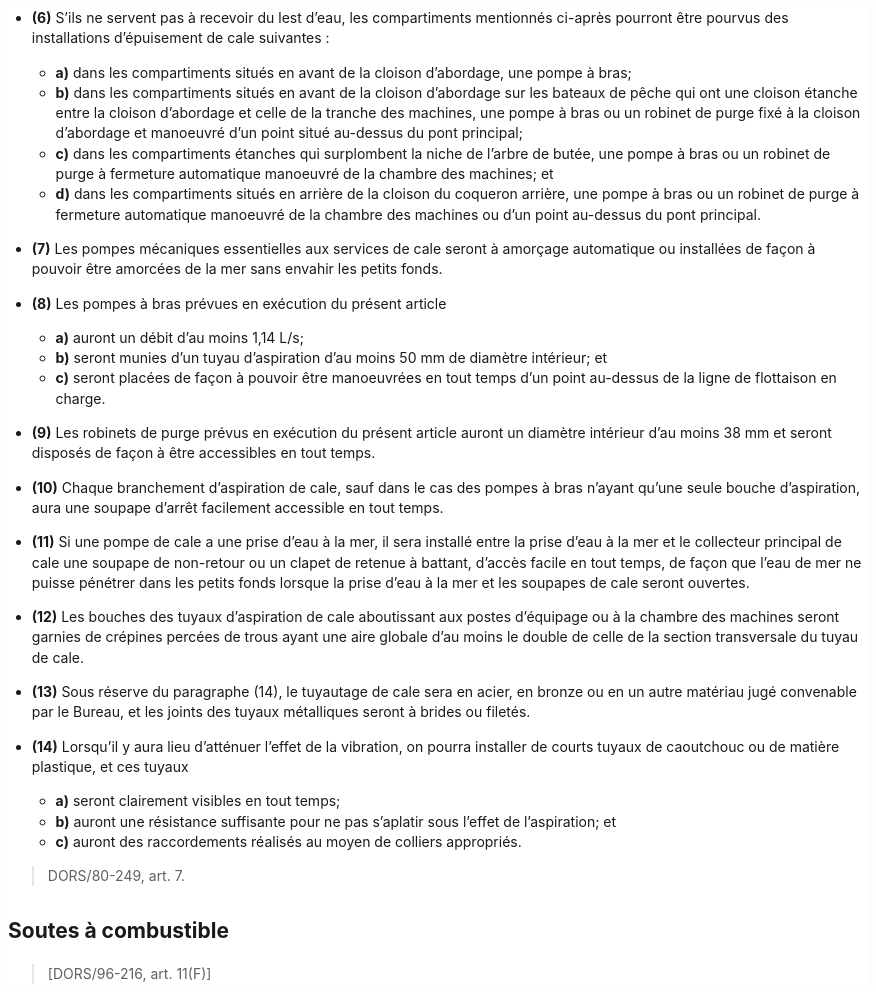- **(6)** S’ils ne servent pas à recevoir du lest d’eau, les compartiments mentionnés ci-après pourront être pourvus des installations d’épuisement de cale suivantes :
	- **a)** dans les compartiments situés en avant de la cloison d’abordage, une pompe à bras;
	- **b)** dans les compartiments situés en avant de la cloison d’abordage sur les bateaux de pêche qui ont une cloison étanche entre la cloison d’abordage et celle de la tranche des machines, une pompe à bras ou un robinet de purge fixé à la cloison d’abordage et manoeuvré d’un point situé au-dessus du pont principal;
	- **c)** dans les compartiments étanches qui surplombent la niche de l’arbre de butée, une pompe à bras ou un robinet de purge à fermeture automatique manoeuvré de la chambre des machines; et
	- **d)** dans les compartiments situés en arrière de la cloison du coqueron arrière, une pompe à bras ou un robinet de purge à fermeture automatique manoeuvré de la chambre des machines ou d’un point au-dessus du pont principal.

- **(7)** Les pompes mécaniques essentielles aux services de cale seront à amorçage automatique ou installées de façon à pouvoir être amorcées de la mer sans envahir les petits fonds.

- **(8)** Les pompes à bras prévues en exécution du présent article
	- **a)** auront un débit d’au moins 1,14 L/s;
	- **b)** seront munies d’un tuyau d’aspiration d’au moins 50 mm de diamètre intérieur; et
	- **c)** seront placées de façon à pouvoir être manoeuvrées en tout temps d’un point au-dessus de la ligne de flottaison en charge.

- **(9)** Les robinets de purge prévus en exécution du présent article auront un diamètre intérieur d’au moins 38 mm et seront disposés de façon à être accessibles en tout temps.

- **(10)** Chaque branchement d’aspiration de cale, sauf dans le cas des pompes à bras n’ayant qu’une seule bouche d’aspiration, aura une soupape d’arrêt facilement accessible en tout temps.

- **(11)** Si une pompe de cale a une prise d’eau à la mer, il sera installé entre la prise d’eau à la mer et le collecteur principal de cale une soupape de non-retour ou un clapet de retenue à battant, d’accès facile en tout temps, de façon que l’eau de mer ne puisse pénétrer dans les petits fonds lorsque la prise d’eau à la mer et les soupapes de cale seront ouvertes.

- **(12)** Les bouches des tuyaux d’aspiration de cale aboutissant aux postes d’équipage ou à la chambre des machines seront garnies de crépines percées de trous ayant une aire globale d’au moins le double de celle de la section transversale du tuyau de cale.

- **(13)** Sous réserve du paragraphe (14), le tuyautage de cale sera en acier, en bronze ou en un autre matériau jugé convenable par le Bureau, et les joints des tuyaux métalliques seront à brides ou filetés.

- **(14)** Lorsqu’il y aura lieu d’atténuer l’effet de la vibration, on pourra installer de courts tuyaux de caoutchouc ou de matière plastique, et ces tuyaux
	- **a)** seront clairement visibles en tout temps;
	- **b)** auront une résistance suffisante pour ne pas s’aplatir sous l’effet de l’aspiration; et
	- **c)** auront des raccordements réalisés au moyen de colliers appropriés.
> DORS/80-249, art. 7.





## Soutes à combustible
> [DORS/96-216, art. 11(F)]


